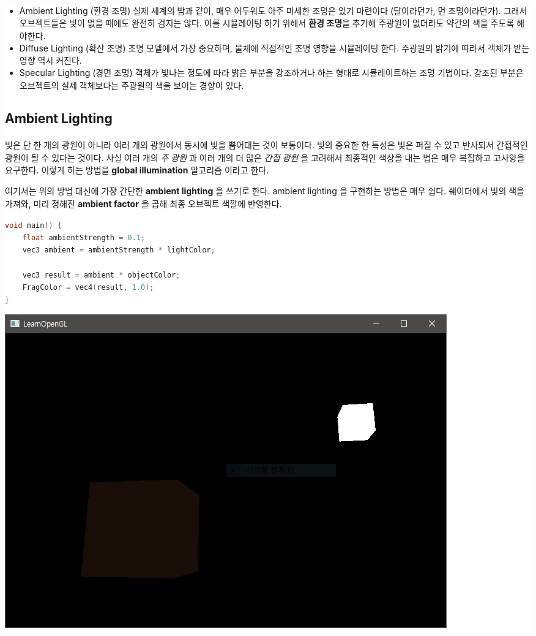 * Ambient Lighting (환경 조명)
  실제 세계의 밤과 같이, 매우 어두워도 아주 미세한 조명은 있기 마련이다 (달이라던가, 먼 조명이라던가). 그래서 오브젝트들은 빛이 없을 때에도 완전히 검지는 않다. 이를 시뮬레이팅 하기 위해서 **환경 조명**을 추가해 주광원이 없더라도 약간의 색을 주도록 해야한다.
* Diffuse Lighting (확산 조명)
  조명 모델에서 가장 중요하며, 물체에 직접적인 조명 영향을 시뮬레이팅 한다. 주광원의 밝기에 따라서 객체가 받는 영향 역시 커진다.
* Specular Lighting (경면 조명)
  객체가 빛나는 정도에 따라 밝은 부분을 강조하거나 하는 형태로 시뮬레이트하는 조명 기법이다. 강조된 부분은 오브젝트의 실제 객체보다는 주광원의 색을 보이는 경향이 있다.

## Ambient Lighting

빛은 단 한 개의 광원이 아니라 여러 개의 광원에서 동시에 빛을 뿜어대는 것이 보통이다. 빛의 중요한 한 특성은 빛은 퍼질 수 있고 반사되서 간접적인 광원이 될 수 있다는 것이다. 사실 여러 개의 *주 광원* 과 여러 개의 더 많은 *간접 광원* 을 고려해서 최종적인 색상을 내는 법은 매우 복잡하고 고사양을 요구한다. 이렇게 하는 방법을 **global illumination** 알고리즘 이라고 한다.

여기서는 위의 방법 대신에 가장 간단한 **ambient lighting** 을 쓰기로 한다. ambient lighting 을 구현하는 방법은 매우 쉽다. 쉐이더에서 빛의 색을 가져와, 미리 정해진 **ambient factor** 을 곱해 최종 오브젝트 색깔에 반영한다.

``` c++
void main() {
    float ambientStrength = 0.1;
    vec3 ambient = ambientStrength * lightColor;

    vec3 result = ambient * objectColor;
    FragColor = vec4(result, 1.0);
}  
```

![img](8_1.png)
